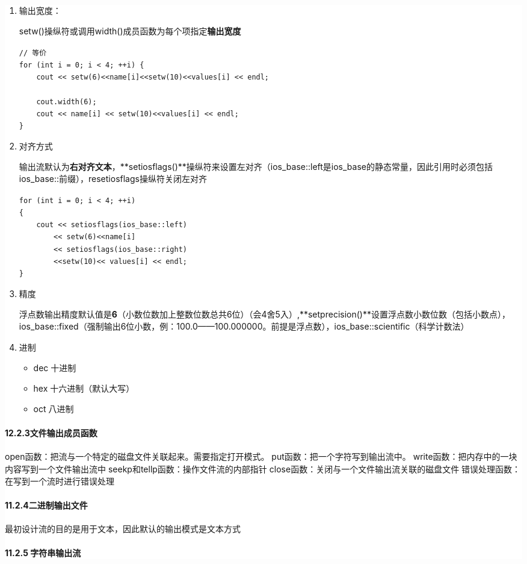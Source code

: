 1. 输出宽度：

   setw()操纵符或调用width()成员函数为每个项指定**输出宽度**

    ```text
    // 等价
    for (int i = 0; i < 4; ++i) {
        cout << setw(6)<<name[i]<<setw(10)<<values[i] << endl;
   
        cout.width(6);
        cout << name[i] << setw(10)<<values[i] << endl;
   }
    ```

2. 对齐方式

   输出流默认为**右对齐文本**，**setiosflags()**操纵符来设置左对齐（ios_base::left是ios_base的静态常量，因此引用时必须包括ios_base::前缀），resetiosflags操纵符关闭左对齐

   ```text
   for (int i = 0; i < 4; ++i) 
   {
       cout << setiosflags(ios_base::left) 
           << setw(6)<<name[i] 
           << setiosflags(ios_base::right) 
           <<setw(10)<< values[i] << endl;
   }
   
   ```

3. 精度
   
   浮点数输出精度默认值是**6**（小数位数加上整数位数总共6位）（会4舍5入）,**setprecision()**设置浮点数小数位数（包括小数点），ios_base::fixed（强制输出6位小数，例：100.0——100.000000。前提是浮点数），ios_base::scientific（科学计数法）
   
4. 进制
   
   - dec 十进制
   
   - hex 十六进制（默认大写）
   
   - oct 八进制

#### 12.2.3文件输出成员函数

open函数：把流与一个特定的磁盘文件关联起来。需要指定打开模式。
put函数：把一个字符写到输出流中。
write函数：把内存中的一块内容写到一个文件输出流中
seekp和tellp函数：操作文件流的内部指针
close函数：关闭与一个文件输出流关联的磁盘文件
错误处理函数：在写到一个流时进行错误处理


#### 11.2.4二进制输出文件

最初设计流的目的是用于文本，因此默认的输出模式是文本方式

#### 11.2.5 字符串输出流
